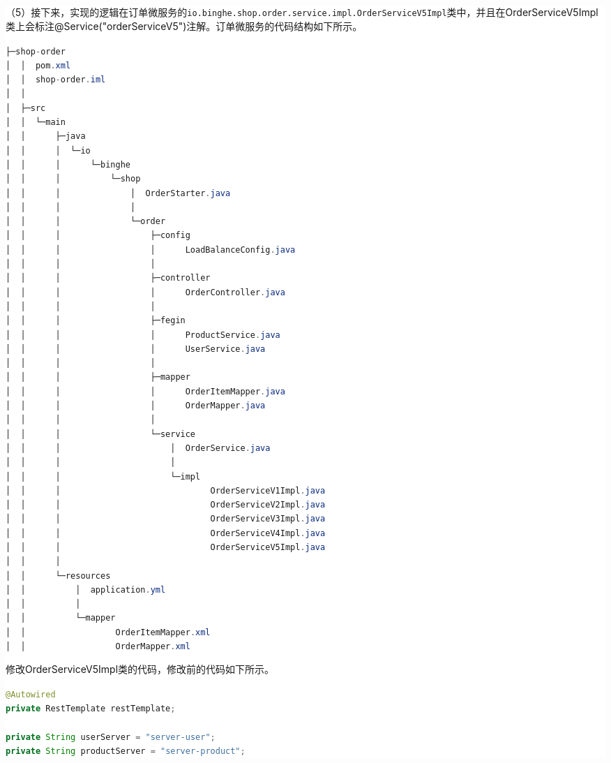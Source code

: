 （5）接下来，实现的逻辑在订单微服务的`io.binghe.shop.order.service.impl.OrderServiceV5Impl`类中，并且在OrderServiceV5Impl类上会标注@Service("orderServiceV5")注解。订单微服务的代码结构如下所示。

```java
├─shop-order
│  │  pom.xml
│  │  shop-order.iml
│  │
│  ├─src
│  │  └─main
│  │      ├─java
│  │      │  └─io
│  │      │      └─binghe
│  │      │          └─shop
│  │      │              │  OrderStarter.java
│  │      │              │
│  │      │              └─order
│  │      │                  ├─config
│  │      │                  │      LoadBalanceConfig.java
│  │      │                  │
│  │      │                  ├─controller
│  │      │                  │      OrderController.java
│  │      │                  │
│  │      │                  ├─fegin
│  │      │                  │      ProductService.java
│  │      │                  │      UserService.java
│  │      │                  │
│  │      │                  ├─mapper
│  │      │                  │      OrderItemMapper.java
│  │      │                  │      OrderMapper.java
│  │      │                  │
│  │      │                  └─service
│  │      │                      │  OrderService.java
│  │      │                      │
│  │      │                      └─impl
│  │      │                              OrderServiceV1Impl.java
│  │      │                              OrderServiceV2Impl.java
│  │      │                              OrderServiceV3Impl.java
│  │      │                              OrderServiceV4Impl.java
│  │      │                              OrderServiceV5Impl.java
│  │      │
│  │      └─resources
│  │          │  application.yml
│  │          │
│  │          └─mapper
│  │                  OrderItemMapper.xml
│  │                  OrderMapper.xml
```

修改OrderServiceV5Impl类的代码，修改前的代码如下所示。

```java
@Autowired
private RestTemplate restTemplate;

private String userServer = "server-user";
private String productServer = "server-product";
```
